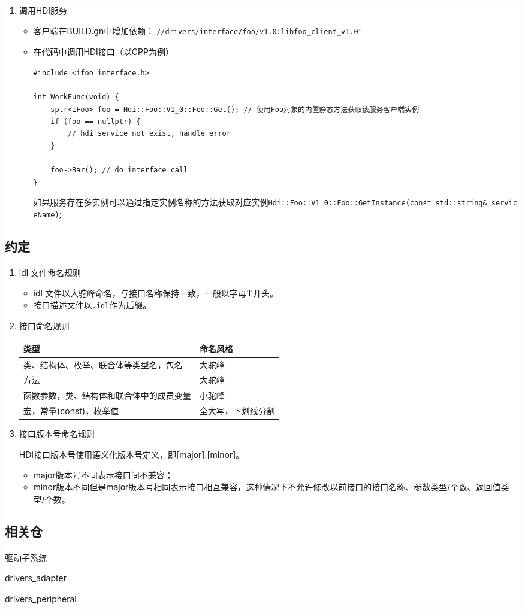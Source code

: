 1. 调用HDI服务

    - 客户端在BUILD.gn中增加依赖：
    `//drivers/interface/foo/v1.0:libfoo_client_v1.0"`

    - 在代码中调用HDI接口（以CPP为例）
        ```
        #include <ifoo_interface.h>

        int WorkFunc(void) {
            sptr<IFoo> foo = Hdi::Foo::V1_0::Foo::Get(); // 使用Foo对象的内置静态方法获取该服务客户端实例
            if (foo == nullptr) {
                // hdi service not exist, handle error
            }

            foo->Bar(); // do interface call
        }
        ```
        如果服务存在多实例可以通过指定实例名称的方法获取对应实例`Hdi::Foo::V1_0::Foo::GetInstance(const std::string& serviceName)`;

## 约定

1. idl 文件命名规则

    - idl 文件以大驼峰命名，与接口名称保持一致，一般以字母‘I’开头。
    - 接口描述文件以`.idl`作为后缀。

1. 接口命名规则

    | 类型   | 命名风格  |
    | -----  | ------- |
    | 类、结构体、枚举、联合体等类型名，包名 | 大驼峰 |
    | 方法 | 大驼峰 |
    | 函数参数，类、结构体和联合体中的成员变量 | 小驼峰 |
    | 宏，常量(const)，枚举值 | 全大写，下划线分割 |

1. 接口版本号命名规则

    HDI接口版本号使用语义化版本号定义，即[major].[minor]。
    - major版本号不同表示接口间不兼容；
    - minor版本不同但是major版本号相同表示接口相互兼容，这种情况下不允许修改以前接口的接口名称、参数类型/个数、返回值类型/个数。

## 相关仓

[驱动子系统](https://gitee.com/openharmony/docs/blob/master/zh-cn/readme/%E9%A9%B1%E5%8A%A8%E5%AD%90%E7%B3%BB%E7%BB%9F.md)


[drivers\_adapter](https://gitee.com/openharmony/drivers_adapter/blob/master/README_zh.md)


[drivers\_peripheral](https://gitee.com/openharmony/drivers_peripheral/blob/master/README_zh.md)
